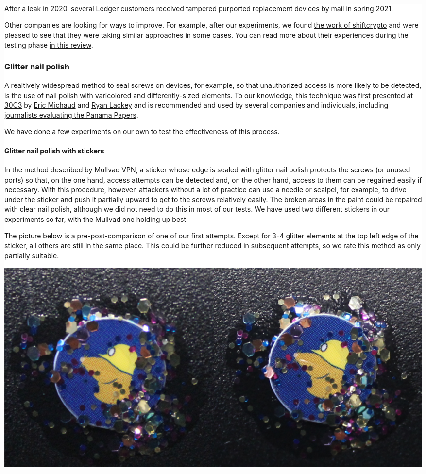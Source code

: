 After a leak in 2020, several Ledger customers received [tampered purported replacement devices](https://www.nasdaq.com/articles/inside-the-scam%3A-victims-of-ledger-hack-are-receiving-fake-hardware-wallets-2021-06-17) by mail in spring 2021.

Other companies are looking for ways to improve. For example, after our experiments, we found [the work of shiftcrypto](https://shiftpages.github.io/tamper-evident-packaging/#how-it-works) and were pleased to see that they were taking similar approaches in some cases. You can read more about their experiences during the testing phase [in this review](https://medium.com/shiftcrypto/bitboxtep-alpha-program-what-we-have-learned-cd2e1a1bbd6c).

<h3 id="glitzer-nagellack">Glitter nail polish</h3>

A realtively widespread method to seal screws on devices, for example, so that unauthorized access is more likely to be detected, is the use of nail polish with varicolored and differently-sized elements. To our knowledge, this technique was first presented at [30C3](https://media.ccc.de/v/30C3_-_5600_-_en_-_saal_1_-_201312301245_-_thwarting_evil_maid_attacks_-_eric_michaud_-_ryan_lackey) by [Eric Michaud](https://twitter.com/ericmichaud) and [Ryan Lackey](https://twitter.com/octal) and is recommended and used by several companies and individuals, including [journalists evaluating the Panama Papers](https://www.mz.de/deutschland-und-welt/politik/panama-papers-journalisten-sicherten-laptops-mit-glitzernagellack-1138070).

We have done a few experiments on our own to test the effectiveness of this process.

<h4 id="glitzer-nagellack-mit-aufklebern">Glitter nail polish with stickers</h4>

In the method described by [Mullvad VPN](https://mullvad.net/en/help/how-tamper-protect-laptop/), a sticker whose edge is sealed with [glitter nail polish](https://shop.proxysto.re/conf/501) protects the screws (or unused ports) so that, on the one hand, access attempts can be detected and, on the other hand, access to them can be regained easily if necessary. With this procedure, however, attackers without a lot of practice can use a needle or scalpel, for example, to drive under the sticker and push it partially upward to get to the screws relatively easily. The broken areas in the paint could be repaired with clear nail polish, although we did not need to do this in most of our tests. We have used two different stickers in our experiments so far, with the Mullvad one holding up best.

The picture below is a pre-post-comparison of one of our first attempts. Except for 3-4 glitter elements at the top left edge of the sticker, all others are still in the same place. This could be further reduced in subsequent attempts, so we rate this method as only partially suitable.

![comparison](../assets/images/tamper-evident-protection/vergleich_versiegelt.png)
